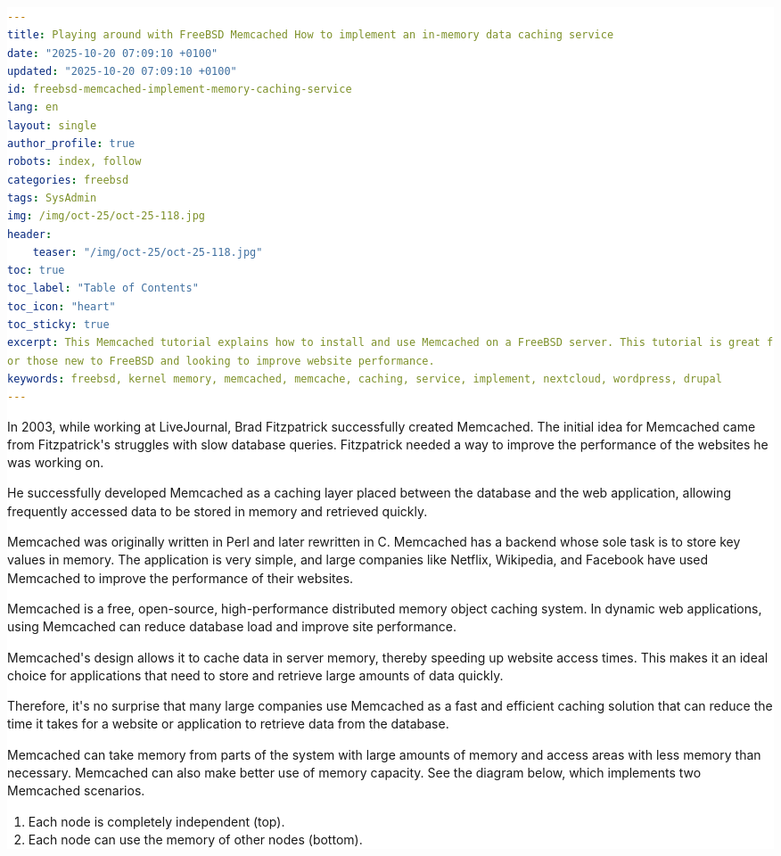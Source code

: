 ```yaml
---
title: Playing around with FreeBSD Memcached How to implement an in-memory data caching service
date: "2025-10-20 07:09:10 +0100"
updated: "2025-10-20 07:09:10 +0100"
id: freebsd-memcached-implement-memory-caching-service
lang: en
layout: single
author_profile: true
robots: index, follow
categories: freebsd
tags: SysAdmin
img: /img/oct-25/oct-25-118.jpg
header: 
    teaser: "/img/oct-25/oct-25-118.jpg"
toc: true
toc_label: "Table of Contents"
toc_icon: "heart"
toc_sticky: true
excerpt: This Memcached tutorial explains how to install and use Memcached on a FreeBSD server. This tutorial is great for those new to FreeBSD and looking to improve website performance.
keywords: freebsd, kernel memory, memcached, memcache, caching, service, implement, nextcloud, wordpress, drupal
---
```



In 2003, while working at LiveJournal, Brad Fitzpatrick successfully created Memcached. The initial idea for Memcached came from Fitzpatrick's struggles with slow database queries. Fitzpatrick needed a way to improve the performance of the websites he was working on.

He successfully developed Memcached as a caching layer placed between the database and the web application, allowing frequently accessed data to be stored in memory and retrieved quickly.

Memcached was originally written in Perl and later rewritten in C. Memcached has a backend whose sole task is to store key values ​​in memory. The application is very simple, and large companies like Netflix, Wikipedia, and Facebook have used Memcached to improve the performance of their websites.

Memcached is a free, open-source, high-performance distributed memory object caching system. In dynamic web applications, using Memcached can reduce database load and improve site performance.

Memcached's design allows it to cache data in server memory, thereby speeding up website access times. This makes it an ideal choice for applications that need to store and retrieve large amounts of data quickly.

Therefore, it's no surprise that many large companies use Memcached as a fast and efficient caching solution that can reduce the time it takes for a website or application to retrieve data from the database.

Memcached can take memory from parts of the system with large amounts of memory and access areas with less memory than necessary. Memcached can also make better use of memory capacity. See the diagram below, which implements two Memcached scenarios.

1. Each node is completely independent (top).
2. Each node can use the memory of other nodes (bottom).
